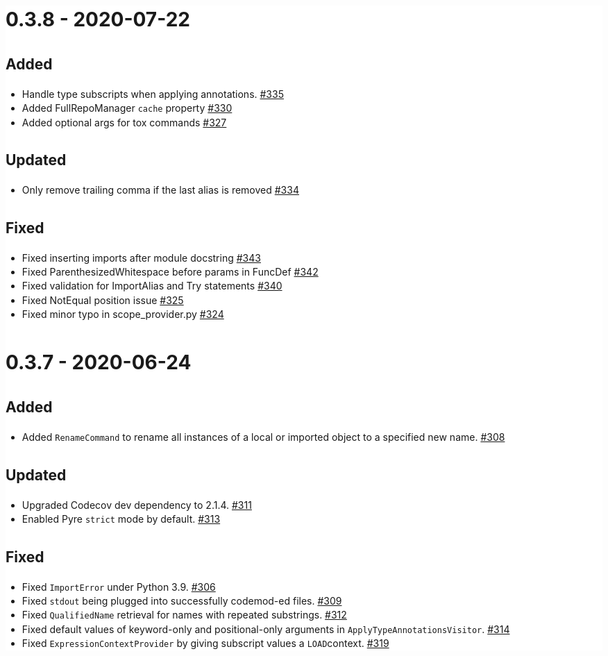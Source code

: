 # 0.3.8 - 2020-07-22

## Added

-   Handle type subscripts when applying annotations. [#335](https://github.com/Instagram/LibCST/pull/335)
-   Added FullRepoManager `cache` property [#330](https://github.com/Instagram/LibCST/pull/330)
-   Added optional args for tox commands [#327](https://github.com/Instagram/LibCST/pull/327)

## Updated

-   Only remove trailing comma if the last alias is removed [#334](https://github.com/Instagram/LibCST/pull/334)

## Fixed

-   Fixed inserting imports after module docstring [#343](https://github.com/Instagram/LibCST/pull/343)
-   Fixed ParenthesizedWhitespace before params in FuncDef [#342](https://github.com/Instagram/LibCST/pull/342)
-   Fixed validation for ImportAlias and Try statements [#340](https://github.com/Instagram/LibCST/pull/340)
-   Fixed NotEqual position issue [#325](https://github.com/Instagram/LibCST/pull/325)
-   Fixed minor typo in scope_provider.py [#324](https://github.com/Instagram/LibCST/pull/324)

# 0.3.7 - 2020-06-24

## Added

-   Added `RenameCommand` to rename all instances of a local or imported object to a specified new name. [#308](https://github.com/Instagram/LibCST/pull/308)

## Updated

-   Upgraded Codecov dev dependency to 2.1.4. [#311](https://github.com/Instagram/LibCST/pull/311)
-   Enabled Pyre `strict` mode by default. [#313](https://github.com/Instagram/LibCST/pull/313)

## Fixed

-   Fixed `ImportError` under Python 3.9. [#306](https://github.com/Instagram/LibCST/pull/306)
-   Fixed `stdout` being plugged into successfully codemod-ed files. [#309](https://github.com/Instagram/LibCST/pull/309)
-   Fixed `QualifiedName` retrieval for names with repeated substrings. [#312](https://github.com/Instagram/LibCST/pull/312)
-   Fixed default values of keyword-only and positional-only arguments in `ApplyTypeAnnotationsVisitor`. [#314](https://github.com/Instagram/LibCST/pull/314)
-   Fixed `ExpressionContextProvider` by giving subscript values a `LOAD`context. [#319](https://github.com/Instagram/LibCST/pull/319)
